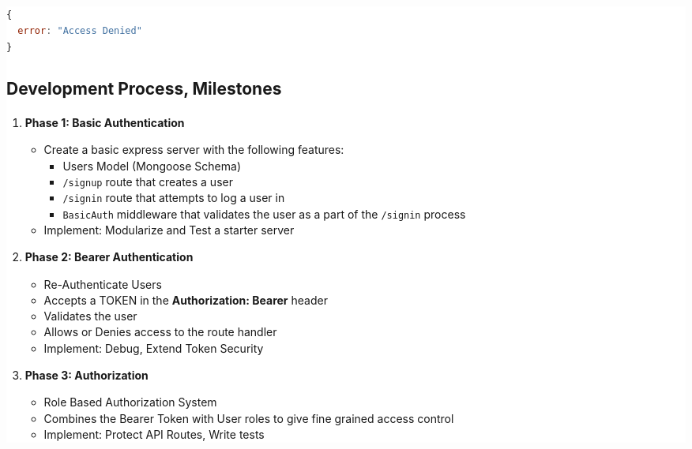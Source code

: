 ```javascript
{
  error: "Access Denied"
}
```

## Development Process, Milestones

1. **Phase 1: Basic Authentication**
   - Create a basic express server with the following features:
     - Users Model (Mongoose Schema)
     - `/signup` route that creates a user
     - `/signin` route that attempts to log a user in
     - `BasicAuth` middleware that validates the user as a part of the `/signin` process
   - Implement: Modularize and Test a starter server

1. **Phase 2: Bearer Authentication**
   - Re-Authenticate Users
   - Accepts a TOKEN in the **Authorization: Bearer** header
   - Validates the user
   - Allows or Denies access to the route handler
   - Implement: Debug, Extend Token Security
1. **Phase 3: Authorization**
   - Role Based Authorization System
   - Combines the Bearer Token with User roles to give fine grained access control
   - Implement: Protect API Routes, Write tests
